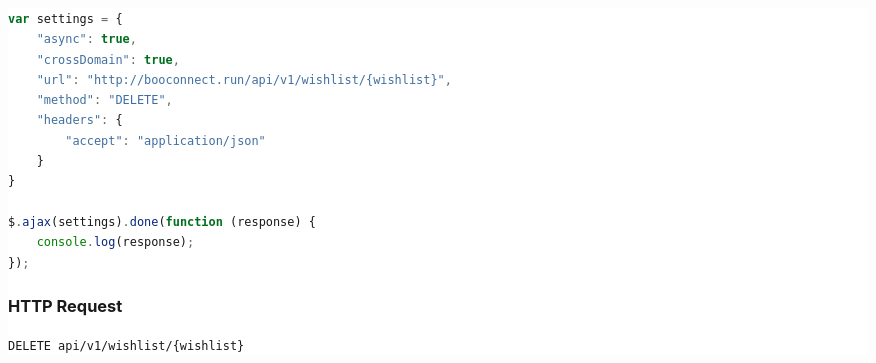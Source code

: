 ```javascript
var settings = {
    "async": true,
    "crossDomain": true,
    "url": "http://booconnect.run/api/v1/wishlist/{wishlist}",
    "method": "DELETE",
    "headers": {
        "accept": "application/json"
    }
}

$.ajax(settings).done(function (response) {
    console.log(response);
});
```


### HTTP Request
`DELETE api/v1/wishlist/{wishlist}`




